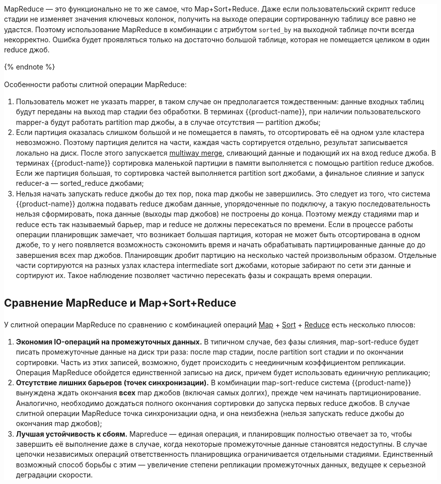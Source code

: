 MapReduce — это функционально не то же самое, что Map+Sort+Reduce. Даже если пользовательский скрипт reduce стадии не изменяет значения ключевых колонок, получить на выходе операции сортированную таблицу все равно не удастся. Поэтому использование MapReduce в комбинации с атрибутом `sorted_by` на выходной таблице почти всегда некорректно. Ошибка будет проявляться только на достаточно большой таблице, которая не помещается целиком в один reduce джоб.

{% endnote %}

Особенности работы слитной операции MapReduce:

1. Пользователь может не указать mapper, в таком случае он предполагается тождественным: данные входных таблиц будут переданы на выход map стадии без обработки. В терминах {{product-name}}, при наличии пользовательского mapper-а будут работать partition map джобы, а в случае отсутствия — partition джобы;
2. Если партиция оказалась слишком большой и не помещается в память, то отсортировать её на одном узле кластера невозможно. Поэтому партиция делится на части, каждая часть сортируется отдельно, результат записывается локально на диск. После этого запускается [multiway merge](https://en.wikipedia.org/wiki/K-way_merge_algorithm), сливающий данные и подающий их на вход reduce джоба. В терминах {{product-name}} сортировка маленькой партиции в памяти выполняется с помощью partition reduce джобов. Если же партиция большая, то сортировка частей выполняется partition sort джобами, а финальное слияние и запуск reducer-а — sorted_reduce джобами;
3. Нельзя начать запускать reduce джобы до тех пор, пока map джобы не завершились. Это следует из того, что система {{product-name}} должна подавать reduce джобам данные, упорядоченные по подключу, а такую последовательность нельзя сформировать, пока данные (выходы map джобов) не построены до конца. Поэтому между стадиями map и reduce есть так называемый барьер, map и reduce не должны пересекаться по времени. 
Если в процессе работы операции планировщик замечает, что возникает большая партиция, которая не может быть отсортирована в одном джобе, то у него появляется возможность сэкономить время и начать обрабатывать партицированные данные до до завершения всех map джобов. Планировщик дробит партицию на несколько частей произвольным образом. Отдельные части сортируются на разных узлах кластера intermediate sort джобами, которые забирают по сети эти данные и сортируют их. Такое наблюдение позволяет частично пересекать фазы и сокращать время операции.

## Сравнение MapReduce и Map+Sort+Reduce
У слитной операции MapReduce по сравнению с комбинацией операций [Map](../../../../user-guide/data-processing/operations/map.md) + [Sort](../../../../user-guide/data-processing/operations/sort.md) + [Reduce](../../../../user-guide/data-processing/operations/reduce.md) есть несколько плюсов:

1. **Экономия IO-операций на промежуточных данных.** В типичном случае, без фазы слияния, map-sort-reduce будет писать промежуточные данные на диск три раза: после map стадии, после partition sort стадии и по окончании сортировки. Часть из этих записей, возможно, будет происходить с неединичным коэффициентом репликации. Операция MapReduce обойдется единственной записью на диск, причем будет использовать единичную репликацию;
2. **Отсутствие лишних барьеров (точек синхронизации).** В комбинации map-sort-reduce система {{product-name}} вынуждена ждать окончания **всех** map джобов (включая самых долгих), прежде чем начинать партиционирование. Аналогично, необходимо дождаться полного окончания сортировки до запуска первых reduce джобов. В случае слитной операции MapReduce точка синхронизации одна, и она неизбежна (нельзя запускать reduce джобы до окончания map джобов);
3. **Лучшая устойчивость к сбоям.** Mapreduce — единая операция, и планировщик полностью отвечает за то, чтобы завершить её выполнение даже в случае, когда некоторые промежуточные данные становятся недоступны. В случае цепочки независимых операций ответственность планировщика ограничивается отдельными стадиями. Единственный возможный способ борьбы с этим — увеличение степени репликации промежуточных данных, ведущее к серьезной деградации скорости.
